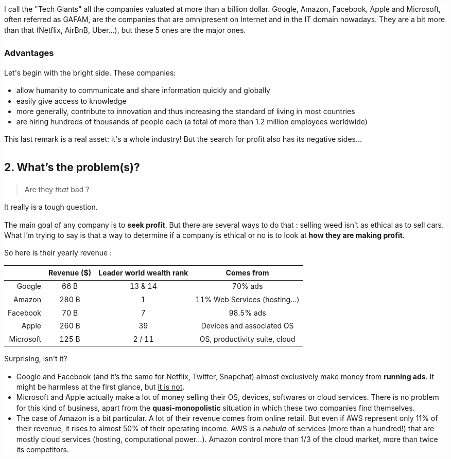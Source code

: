 I call the "Tech Giants" all the companies valuated at more than a billion dollar. Google, Amazon, Facebook, Apple and Microsoft, often referred as GAFAM, are the companies that are omnipresent on Internet and in the IT domain nowadays. They are a bit more than that (Netflix, AirBnB, Uber...), but these 5 ones are the major ones.

### Advantages

Let's begin with the bright side. These companies:

- allow humanity to communicate and share information quickly and globally
- easily give access to knowledge
- more generally, contribute to innovation and thus increasing the standard of living in most countries
- are hiring hundreds of thousands of people each (a total of more than 1.2 million employees worldwide)

This last remark is a real asset: it's a whole industry! But the search for profit also has its negative sides...

## 2. What’s the problem(s)?

> Are they _that_ bad ?

It really is a tough question.

The main goal of any company is to **seek profit**. But there are several ways to do that : selling weed isn’t as ethical as to sell cars. What I’m trying to say is that a way to determine if a company is ethical or no is to look at **how they are making profit**.

So here is their yearly revenue :

|           | Revenue ($) | Leader world wealth rank |          Comes from           |
| --------: | :---------: | :----------------------: | :---------------------------: |
|    Google |    66 B     |         13 & 14          |            70% ads            |
|    Amazon |    280 B    |            1             |  11% Web Services (hosting…)  |
|  Facebook |    70 B     |            7             |           98.5% ads           |
|     Apple |    260 B    |            39            |   Devices and associated OS   |
| Microsoft |    125 B    |          2 / 11          | OS, productivity suite, cloud |

Surprising, isn't it?

- Google and Facebook (and it’s the same for Netflix, Twitter, Snapchat) almost exclusively make money from **running ads**. It might be harmless at the first glance, but [it is not](7-free-browsing.md).
- Microsoft and Apple actually make a lot of money selling their OS, devices, softwares or cloud services. There is no problem for this kind of business, apart from the **quasi-monopolistic** situation in which these two companies find themselves.
- The case of Amazon is a bit particular. A lot of their revenue comes from online retail. But even if AWS represent only 11% of their revenue, it rises to almost 50% of their operating income. AWS is a _nebula_ of services (more than a hundred!) that are mostly cloud services (hosting, computational power…). Amazon control more than 1/3 of the cloud market, more than twice its competitors.
